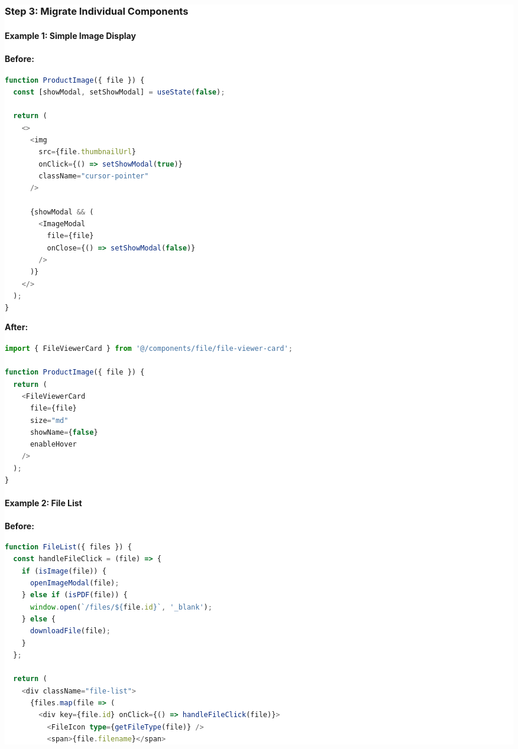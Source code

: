 ### Step 3: Migrate Individual Components

#### Example 1: Simple Image Display

**Before:**
```typescript
function ProductImage({ file }) {
  const [showModal, setShowModal] = useState(false);

  return (
    <>
      <img
        src={file.thumbnailUrl}
        onClick={() => setShowModal(true)}
        className="cursor-pointer"
      />

      {showModal && (
        <ImageModal
          file={file}
          onClose={() => setShowModal(false)}
        />
      )}
    </>
  );
}
```

**After:**
```typescript
import { FileViewerCard } from '@/components/file/file-viewer-card';

function ProductImage({ file }) {
  return (
    <FileViewerCard
      file={file}
      size="md"
      showName={false}
      enableHover
    />
  );
}
```

#### Example 2: File List

**Before:**
```typescript
function FileList({ files }) {
  const handleFileClick = (file) => {
    if (isImage(file)) {
      openImageModal(file);
    } else if (isPDF(file)) {
      window.open(`/files/${file.id}`, '_blank');
    } else {
      downloadFile(file);
    }
  };

  return (
    <div className="file-list">
      {files.map(file => (
        <div key={file.id} onClick={() => handleFileClick(file)}>
          <FileIcon type={getFileType(file)} />
          <span>{file.filename}</span>
```